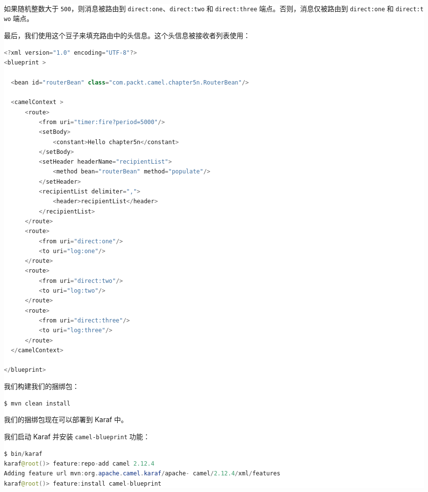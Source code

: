 如果随机整数大于 `500`，则消息被路由到 `direct:one`、`direct:two` 和 `direct:three` 端点。否则，消息仅被路由到 `direct:one` 和 `direct:two` 端点。

最后，我们使用这个豆子来填充路由中的头信息。这个头信息被接收者列表使用：

```java
<?xml version="1.0" encoding="UTF-8"?>
<blueprint >

  <bean id="routerBean" class="com.packt.camel.chapter5n.RouterBean"/>

  <camelContext >
      <route>
          <from uri="timer:fire?period=5000"/>
          <setBody>
              <constant>Hello chapter5n</constant>
          </setBody>
          <setHeader headerName="recipientList">
              <method bean="routerBean" method="populate"/>
          </setHeader>
          <recipientList delimiter=",">
              <header>recipientList</header>
          </recipientList>
      </route>
      <route>
          <from uri="direct:one"/>
          <to uri="log:one"/>
      </route>
      <route>
          <from uri="direct:two"/>
          <to uri="log:two"/>
      </route>
      <route>
          <from uri="direct:three"/>
          <to uri="log:three"/>
      </route>
  </camelContext>

</blueprint>
```

我们构建我们的捆绑包：

```java
$ mvn clean install

```

我们的捆绑包现在可以部署到 Karaf 中。

我们启动 Karaf 并安装 `camel-blueprint` 功能：

```java
$ bin/karaf
karaf@root()> feature:repo-add camel 2.12.4
Adding feature url mvn:org.apache.camel.karaf/apache- camel/2.12.4/xml/features
karaf@root()> feature:install camel-blueprint

```

